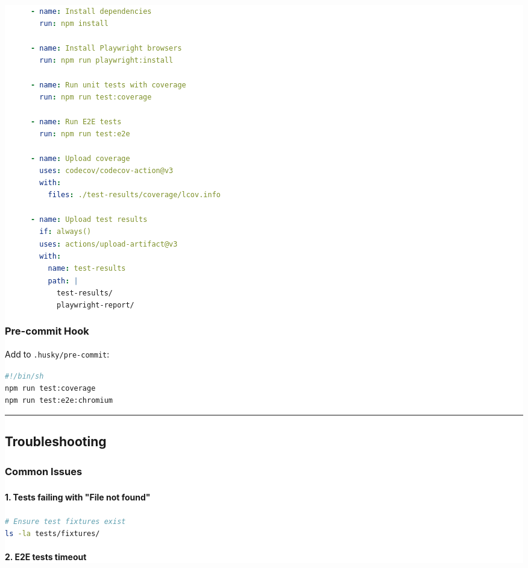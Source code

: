 ```yaml
      - name: Install dependencies
        run: npm install

      - name: Install Playwright browsers
        run: npm run playwright:install

      - name: Run unit tests with coverage
        run: npm run test:coverage

      - name: Run E2E tests
        run: npm run test:e2e

      - name: Upload coverage
        uses: codecov/codecov-action@v3
        with:
          files: ./test-results/coverage/lcov.info

      - name: Upload test results
        if: always()
        uses: actions/upload-artifact@v3
        with:
          name: test-results
          path: |
            test-results/
            playwright-report/
```

### Pre-commit Hook

Add to `.husky/pre-commit`:

```bash
#!/bin/sh
npm run test:coverage
npm run test:e2e:chromium
```

---

## Troubleshooting

### Common Issues

#### 1. Tests failing with "File not found"

```bash
# Ensure test fixtures exist
ls -la tests/fixtures/
```

#### 2. E2E tests timeout
